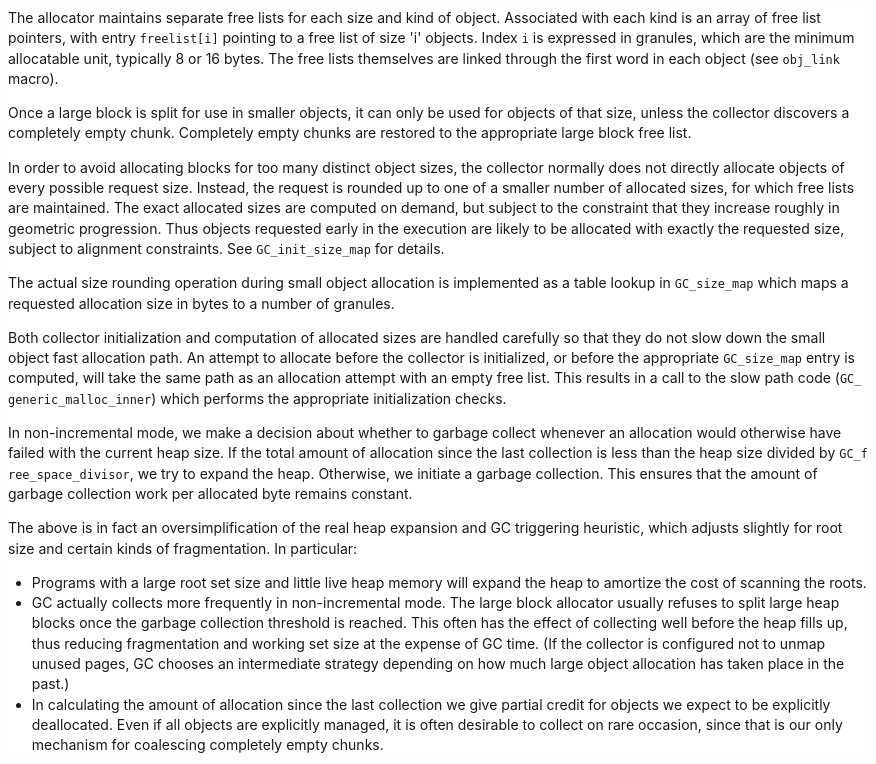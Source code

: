 The allocator maintains separate free lists for each size and kind of object.
Associated with each kind is an array of free list pointers, with entry
`freelist[i]` pointing to a free list of size 'i' objects. Index `i` is
expressed in granules, which are the minimum allocatable unit, typically 8 or
16 bytes. The free lists themselves are linked through the first word in each
object (see `obj_link` macro).

Once a large block is split for use in smaller objects, it can only be used
for objects of that size, unless the collector discovers a completely empty
chunk. Completely empty chunks are restored to the appropriate large block
free list.

In order to avoid allocating blocks for too many distinct object sizes, the
collector normally does not directly allocate objects of every possible
request size. Instead, the request is rounded up to one of a smaller number
of allocated sizes, for which free lists are maintained. The exact allocated
sizes are computed on demand, but subject to the constraint that they increase
roughly in geometric progression. Thus objects requested early in the
execution are likely to be allocated with exactly the requested size, subject
to alignment constraints. See `GC_init_size_map` for details.

The actual size rounding operation during small object allocation
is implemented as a table lookup in `GC_size_map` which maps a requested
allocation size in bytes to a number of granules.

Both collector initialization and computation of allocated sizes are handled
carefully so that they do not slow down the small object fast allocation path.
An attempt to allocate before the collector is initialized, or before the
appropriate `GC_size_map` entry is computed, will take the same path as an
allocation attempt with an empty free list. This results in a call to the slow
path code (`GC_generic_malloc_inner`) which performs the appropriate
initialization checks.

In non-incremental mode, we make a decision about whether to garbage collect
whenever an allocation would otherwise have failed with the current heap size.
If the total amount of allocation since the last collection is less than the
heap size divided by `GC_free_space_divisor`, we try to expand the heap.
Otherwise, we initiate a garbage collection. This ensures that the amount
of garbage collection work per allocated byte remains constant.

The above is in fact an oversimplification of the real heap expansion and GC
triggering heuristic, which adjusts slightly for root size and certain kinds
of fragmentation. In particular:

  * Programs with a large root set size and little live heap memory will
  expand the heap to amortize the cost of scanning the roots.
  * GC actually collects more frequently in non-incremental mode. The large
  block allocator usually refuses to split large heap blocks once the garbage
  collection threshold is reached. This often has the effect of collecting
  well before the heap fills up, thus reducing fragmentation and working set
  size at the expense of GC time. (If the collector is configured not to unmap
  unused pages, GC chooses an intermediate strategy depending on how much
  large object allocation has taken place in the past.)
  * In calculating the amount of allocation since the last collection we give
  partial credit for objects we expect to be explicitly deallocated. Even
  if all objects are explicitly managed, it is often desirable to collect
  on rare occasion, since that is our only mechanism for coalescing completely
  empty chunks.
